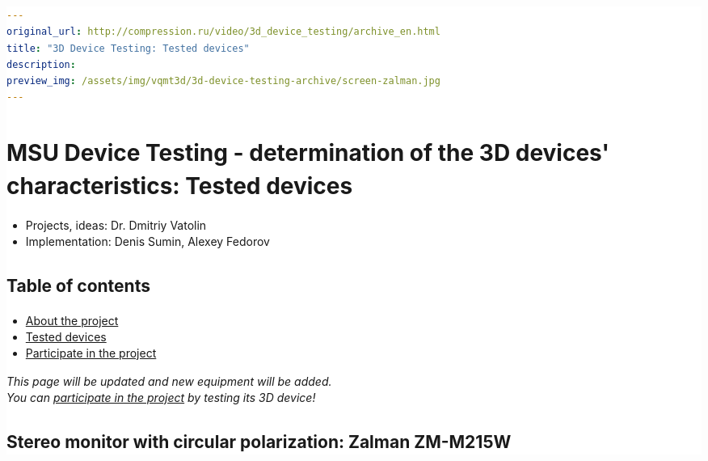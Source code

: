 ```yaml
---
original_url: http://compression.ru/video/3d_device_testing/archive_en.html
title: "3D Device Testing: Tested devices"
description: 
preview_img: /assets/img/vqmt3d/3d-device-testing-archive/screen-zalman.jpg
---
```

# MSU Device Testing - determination of the 3D devices' characteristics: Tested devices

* Projects, ideas: Dr. Dmitriy Vatolin
* Implementation: Denis Sumin, Alexey Fedorov

## Table of contents

-   [About the project  
    ](/stereo_quality/3d-device-testing.html)
-   [Tested devices  
    ](/stereo_quality/3d-device-testing-archive.html)
-   [Participate in the
    project](/stereo_quality/3d-device-testing-participate.html)

*This page will be updated and new equipment will be added.*  
*You can [participate in the project](/stereo_quality/3d-device-testing-participate.html) by testing its 3D device!*

## Stereo monitor with circular polarization: Zalman ZM-M215W
<div style="text-align: center;">
<div>